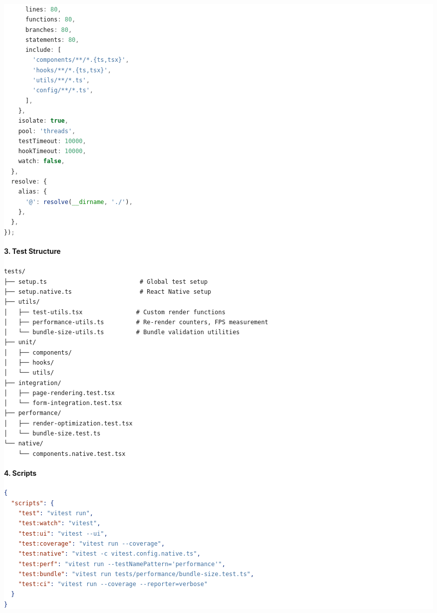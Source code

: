 ```typescript
      lines: 80,
      functions: 80,
      branches: 80,
      statements: 80,
      include: [
        'components/**/*.{ts,tsx}',
        'hooks/**/*.{ts,tsx}',
        'utils/**/*.ts',
        'config/**/*.ts',
      ],
    },
    isolate: true,
    pool: 'threads',
    testTimeout: 10000,
    hookTimeout: 10000,
    watch: false,
  },
  resolve: {
    alias: {
      '@': resolve(__dirname, './'),
    },
  },
});
```

#### 3. Test Structure

```
tests/
├── setup.ts                          # Global test setup
├── setup.native.ts                   # React Native setup
├── utils/
│   ├── test-utils.tsx               # Custom render functions
│   ├── performance-utils.ts         # Re-render counters, FPS measurement
│   └── bundle-size-utils.ts         # Bundle validation utilities
├── unit/
│   ├── components/
│   ├── hooks/
│   └── utils/
├── integration/
│   ├── page-rendering.test.tsx
│   └── form-integration.test.tsx
├── performance/
│   ├── render-optimization.test.tsx
│   └── bundle-size.test.ts
└── native/
    └── components.native.test.tsx
```

#### 4. Scripts

```json
{
  "scripts": {
    "test": "vitest run",
    "test:watch": "vitest",
    "test:ui": "vitest --ui",
    "test:coverage": "vitest run --coverage",
    "test:native": "vitest -c vitest.config.native.ts",
    "test:perf": "vitest run --testNamePattern='performance'",
    "test:bundle": "vitest run tests/performance/bundle-size.test.ts",
    "test:ci": "vitest run --coverage --reporter=verbose"
  }
}
```